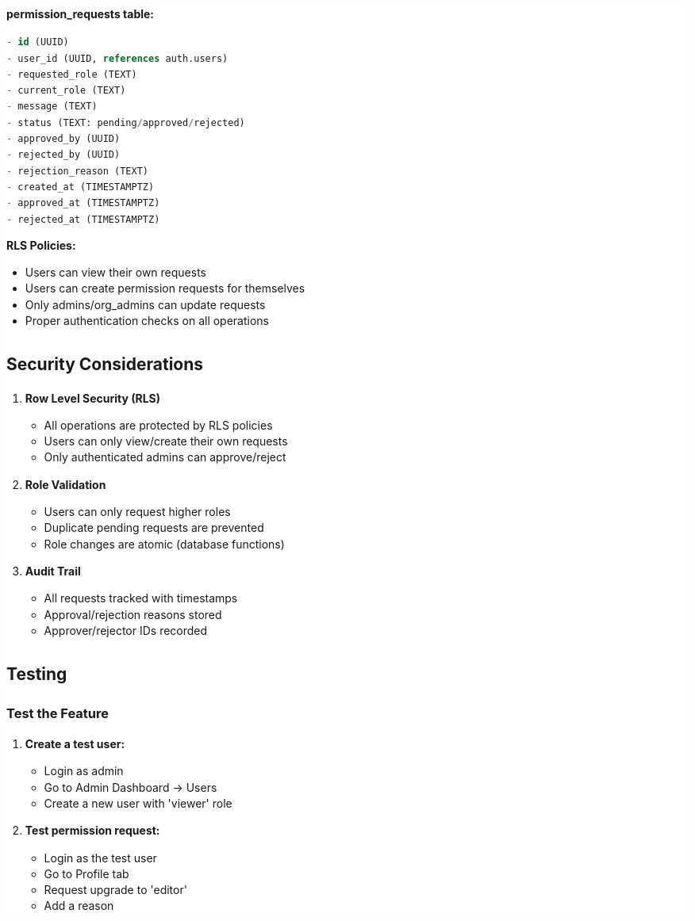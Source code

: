 **permission_requests table:**
```sql
- id (UUID)
- user_id (UUID, references auth.users)
- requested_role (TEXT)
- current_role (TEXT)
- message (TEXT)
- status (TEXT: pending/approved/rejected)
- approved_by (UUID)
- rejected_by (UUID)
- rejection_reason (TEXT)
- created_at (TIMESTAMPTZ)
- approved_at (TIMESTAMPTZ)
- rejected_at (TIMESTAMPTZ)
```

**RLS Policies:**
- Users can view their own requests
- Users can create permission requests for themselves
- Only admins/org_admins can update requests
- Proper authentication checks on all operations

## Security Considerations

1. **Row Level Security (RLS)**
   - All operations are protected by RLS policies
   - Users can only view/create their own requests
   - Only authenticated admins can approve/reject

2. **Role Validation**
   - Users can only request higher roles
   - Duplicate pending requests are prevented
   - Role changes are atomic (database functions)

3. **Audit Trail**
   - All requests tracked with timestamps
   - Approval/rejection reasons stored
   - Approver/rejector IDs recorded

## Testing

### Test the Feature

1. **Create a test user:**
   - Login as admin
   - Go to Admin Dashboard → Users
   - Create a new user with 'viewer' role

2. **Test permission request:**
   - Login as the test user
   - Go to Profile tab
   - Request upgrade to 'editor'
   - Add a reason
